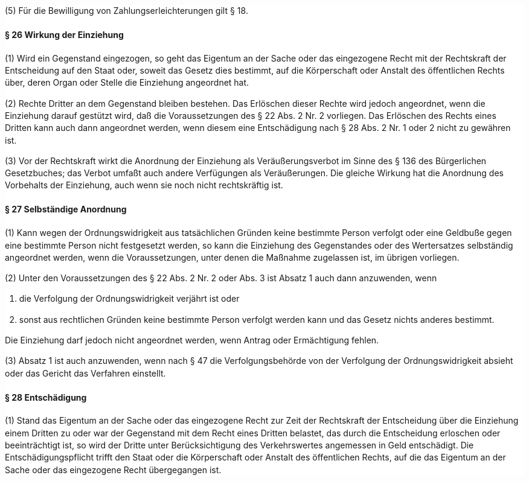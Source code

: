 (5) Für die Bewilligung von Zahlungserleichterungen gilt § 18.

#### § 26 Wirkung der Einziehung

(1) Wird ein Gegenstand eingezogen, so geht das Eigentum an der Sache
oder das eingezogene Recht mit der Rechtskraft der Entscheidung auf
den Staat oder, soweit das Gesetz dies bestimmt, auf die Körperschaft
oder Anstalt des öffentlichen Rechts über, deren Organ oder Stelle die
Einziehung angeordnet hat.

(2) Rechte Dritter an dem Gegenstand bleiben bestehen. Das Erlöschen
dieser Rechte wird jedoch angeordnet, wenn die Einziehung darauf
gestützt wird, daß die Voraussetzungen des § 22 Abs. 2 Nr. 2
vorliegen. Das Erlöschen des Rechts eines Dritten kann auch dann
angeordnet werden, wenn diesem eine Entschädigung nach § 28 Abs. 2 Nr.
1 oder 2 nicht zu gewähren ist.

(3) Vor der Rechtskraft wirkt die Anordnung der Einziehung als
Veräußerungsverbot im Sinne des § 136 des Bürgerlichen Gesetzbuches;
das Verbot umfaßt auch andere Verfügungen als Veräußerungen. Die
gleiche Wirkung hat die Anordnung des Vorbehalts der Einziehung, auch
wenn sie noch nicht rechtskräftig ist.

#### § 27 Selbständige Anordnung

(1) Kann wegen der Ordnungswidrigkeit aus tatsächlichen Gründen keine
bestimmte Person verfolgt oder eine Geldbuße gegen eine bestimmte
Person nicht festgesetzt werden, so kann die Einziehung des
Gegenstandes oder des Wertersatzes selbständig angeordnet werden, wenn
die Voraussetzungen, unter denen die Maßnahme zugelassen ist, im
übrigen vorliegen.

(2) Unter den Voraussetzungen des § 22 Abs. 2 Nr. 2 oder Abs. 3 ist
Absatz 1 auch dann anzuwenden, wenn

1.  die Verfolgung der Ordnungswidrigkeit verjährt ist oder


2.  sonst aus rechtlichen Gründen keine bestimmte Person verfolgt werden
    kann und das Gesetz nichts anderes bestimmt.



Die Einziehung darf jedoch nicht angeordnet werden, wenn Antrag oder
Ermächtigung fehlen.

(3) Absatz 1 ist auch anzuwenden, wenn nach § 47 die
Verfolgungsbehörde von der Verfolgung der Ordnungswidrigkeit absieht
oder das Gericht das Verfahren einstellt.

#### § 28 Entschädigung

(1) Stand das Eigentum an der Sache oder das eingezogene Recht zur
Zeit der Rechtskraft der Entscheidung über die Einziehung einem
Dritten zu oder war der Gegenstand mit dem Recht eines Dritten
belastet, das durch die Entscheidung erloschen oder beeinträchtigt
ist, so wird der Dritte unter Berücksichtigung des Verkehrswertes
angemessen in Geld entschädigt. Die Entschädigungspflicht trifft den
Staat oder die Körperschaft oder Anstalt des öffentlichen Rechts, auf
die das Eigentum an der Sache oder das eingezogene Recht übergegangen
ist.
